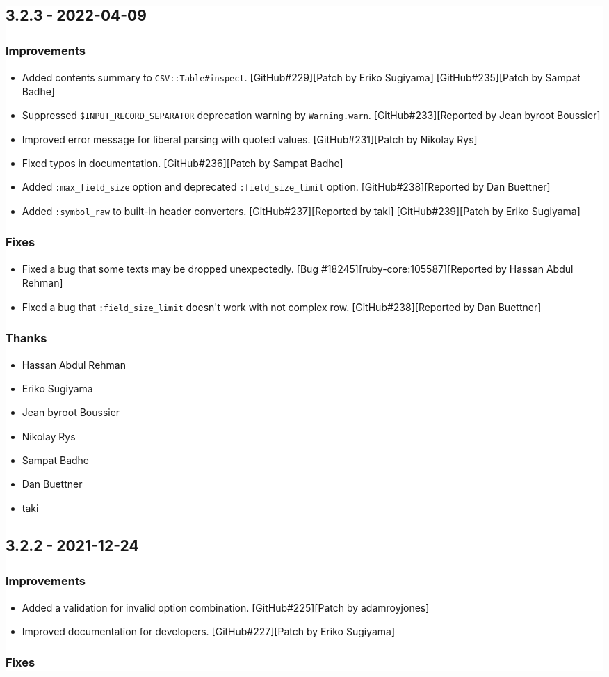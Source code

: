 ## 3.2.3 - 2022-04-09

### Improvements

- Added contents summary to `CSV::Table#inspect`.
  [GitHub#229][Patch by Eriko Sugiyama] [GitHub#235][Patch by Sampat Badhe]

- Suppressed `$INPUT_RECORD_SEPARATOR` deprecation warning by `Warning.warn`.
  [GitHub#233][Reported by Jean byroot Boussier]

- Improved error message for liberal parsing with quoted values.
  [GitHub#231][Patch by Nikolay Rys]

- Fixed typos in documentation. [GitHub#236][Patch by Sampat Badhe]

- Added `:max_field_size` option and deprecated `:field_size_limit` option.
  [GitHub#238][Reported by Dan Buettner]

- Added `:symbol_raw` to built-in header converters.
  [GitHub#237][Reported by taki] [GitHub#239][Patch by Eriko Sugiyama]

### Fixes

- Fixed a bug that some texts may be dropped unexpectedly. [Bug
  #18245][ruby-core:105587][Reported by Hassan Abdul Rehman]

- Fixed a bug that `:field_size_limit` doesn't work with not complex row.
  [GitHub#238][Reported by Dan Buettner]

### Thanks

- Hassan Abdul Rehman

- Eriko Sugiyama

- Jean byroot Boussier

- Nikolay Rys

- Sampat Badhe

- Dan Buettner

- taki

## 3.2.2 - 2021-12-24

### Improvements

- Added a validation for invalid option combination.
  [GitHub#225][Patch by adamroyjones]

- Improved documentation for developers. [GitHub#227][Patch by Eriko Sugiyama]

### Fixes
